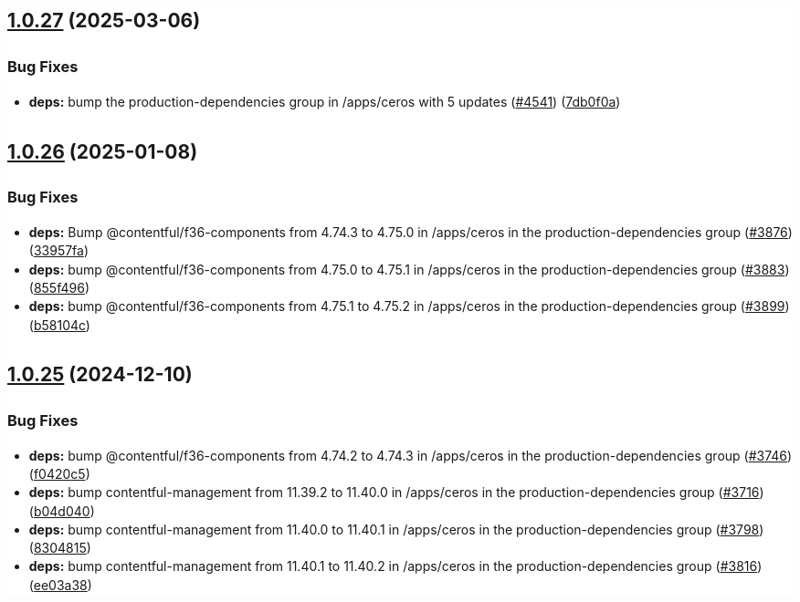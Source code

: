 ## [1.0.27](https://github.com/contentful/marketplace-partner-apps/compare/ceros-contentful-app-v1.0.26...ceros-contentful-app-v1.0.27) (2025-03-06)


### Bug Fixes

* **deps:** bump the production-dependencies group in /apps/ceros with 5 updates ([#4541](https://github.com/contentful/marketplace-partner-apps/issues/4541)) ([7db0f0a](https://github.com/contentful/marketplace-partner-apps/commit/7db0f0a2e809630d3d2f7769c79bdfe9a248d78b))

## [1.0.26](https://github.com/contentful/marketplace-partner-apps/compare/ceros-contentful-app-v1.0.25...ceros-contentful-app-v1.0.26) (2025-01-08)


### Bug Fixes

* **deps:** Bump @contentful/f36-components from 4.74.3 to 4.75.0 in /apps/ceros in the production-dependencies group ([#3876](https://github.com/contentful/marketplace-partner-apps/issues/3876)) ([33957fa](https://github.com/contentful/marketplace-partner-apps/commit/33957fa24c74041cb872bc0d62dcfdaa6d9ec69f))
* **deps:** bump @contentful/f36-components from 4.75.0 to 4.75.1 in /apps/ceros in the production-dependencies group ([#3883](https://github.com/contentful/marketplace-partner-apps/issues/3883)) ([855f496](https://github.com/contentful/marketplace-partner-apps/commit/855f49613cf1a223d81d393f9204b505be30c3ec))
* **deps:** bump @contentful/f36-components from 4.75.1 to 4.75.2 in /apps/ceros in the production-dependencies group ([#3899](https://github.com/contentful/marketplace-partner-apps/issues/3899)) ([b58104c](https://github.com/contentful/marketplace-partner-apps/commit/b58104cc766bfe717e7fb55563ba28495114d418))

## [1.0.25](https://github.com/contentful/marketplace-partner-apps/compare/ceros-contentful-app-v1.0.24...ceros-contentful-app-v1.0.25) (2024-12-10)


### Bug Fixes

* **deps:** bump @contentful/f36-components from 4.74.2 to 4.74.3 in /apps/ceros in the production-dependencies group ([#3746](https://github.com/contentful/marketplace-partner-apps/issues/3746)) ([f0420c5](https://github.com/contentful/marketplace-partner-apps/commit/f0420c5a2c376effa3982ed2f9d000f04974dbbd))
* **deps:** bump contentful-management from 11.39.2 to 11.40.0 in /apps/ceros in the production-dependencies group ([#3716](https://github.com/contentful/marketplace-partner-apps/issues/3716)) ([b04d040](https://github.com/contentful/marketplace-partner-apps/commit/b04d0406221a866b66523e54d25eaa4c86d4d419))
* **deps:** bump contentful-management from 11.40.0 to 11.40.1 in /apps/ceros in the production-dependencies group ([#3798](https://github.com/contentful/marketplace-partner-apps/issues/3798)) ([8304815](https://github.com/contentful/marketplace-partner-apps/commit/8304815dc885627f4d1bc97ba00f3244ac72142e))
* **deps:** bump contentful-management from 11.40.1 to 11.40.2 in /apps/ceros in the production-dependencies group ([#3816](https://github.com/contentful/marketplace-partner-apps/issues/3816)) ([ee03a38](https://github.com/contentful/marketplace-partner-apps/commit/ee03a389def66bae90bd37649b8f3724d9e6c1ea))
